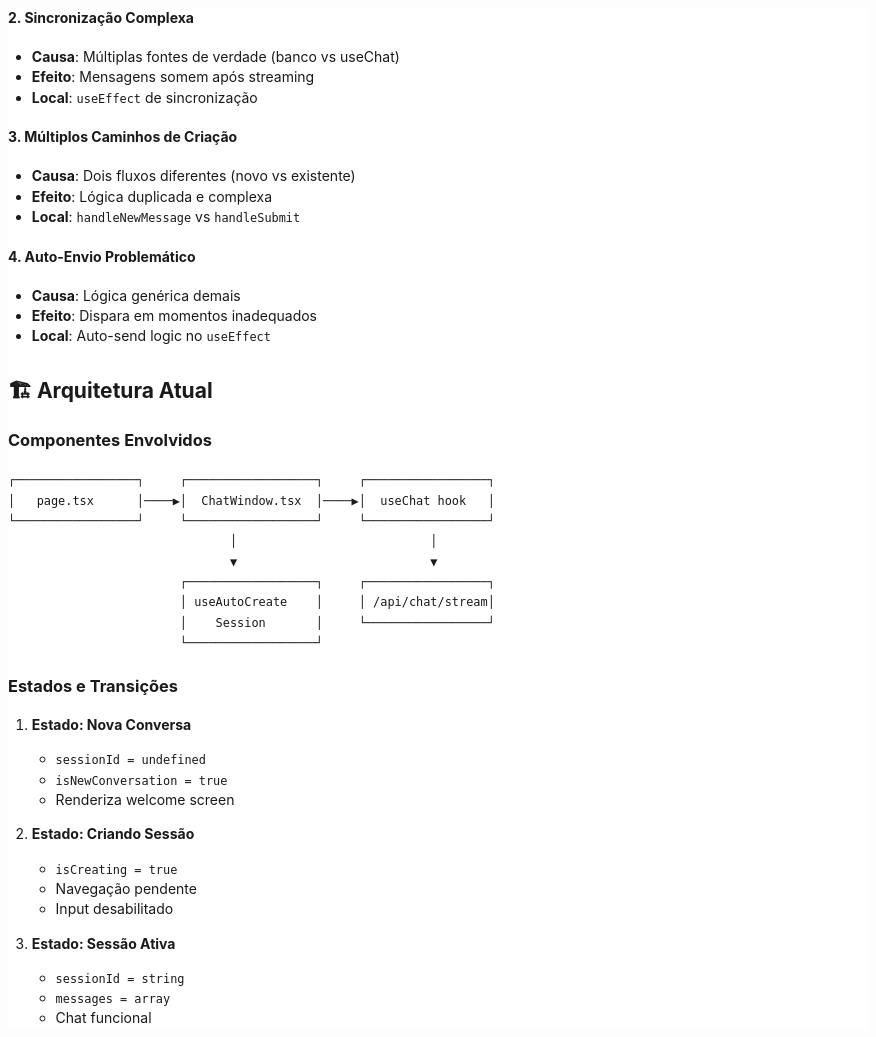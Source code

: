 #### 2. **Sincronização Complexa**

- **Causa**: Múltiplas fontes de verdade (banco vs useChat)
- **Efeito**: Mensagens somem após streaming
- **Local**: `useEffect` de sincronização

#### 3. **Múltiplos Caminhos de Criação**

- **Causa**: Dois fluxos diferentes (novo vs existente)
- **Efeito**: Lógica duplicada e complexa
- **Local**: `handleNewMessage` vs `handleSubmit`

#### 4. **Auto-Envio Problemático**

- **Causa**: Lógica genérica demais
- **Efeito**: Dispara em momentos inadequados
- **Local**: Auto-send logic no `useEffect`

## 🏗️ Arquitetura Atual

### Componentes Envolvidos

```
┌─────────────────┐     ┌──────────────────┐     ┌─────────────────┐
│   page.tsx      │────▶│  ChatWindow.tsx  │────▶│  useChat hook   │
└─────────────────┘     └──────────────────┘     └─────────────────┘
                               │                           │
                               ▼                           ▼
                        ┌──────────────────┐     ┌─────────────────┐
                        │ useAutoCreate    │     │ /api/chat/stream│
                        │    Session       │     └─────────────────┘
                        └──────────────────┘

```

### Estados e Transições

1. **Estado: Nova Conversa**

   - `sessionId = undefined`
   - `isNewConversation = true`
   - Renderiza welcome screen

2. **Estado: Criando Sessão**

   - `isCreating = true`
   - Navegação pendente
   - Input desabilitado

3. **Estado: Sessão Ativa**

   - `sessionId = string`
   - `messages = array`
   - Chat funcional
